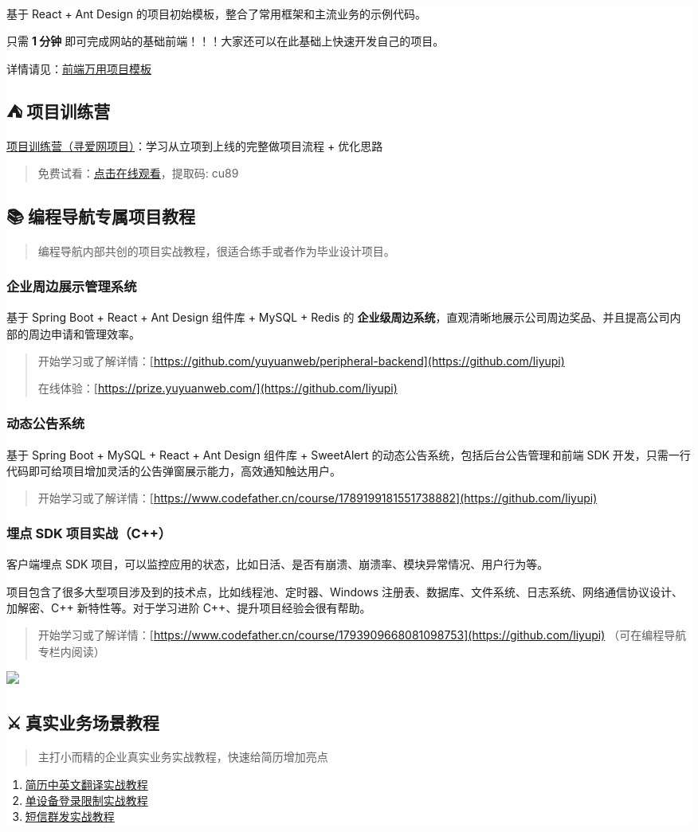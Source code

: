 基于 React + Ant Design 的项目初始模板，整合了常用框架和主流业务的示例代码。

只需 **1 分钟** 即可完成网站的基础前端！！！大家还可以在此基础上快速开发自己的项目。

详情请见：[前端万用项目模板](https://yuyuanweb.feishu.cn/wiki/BurMwWufJiSpfrkRSvnc9eHmnFb) 

## ⛺️ 项目训练营

[项目训练营（寻爱网项目）](https://www.codefather.cn/course/1806250609774997505)：学习从立项到上线的完整做项目流程 + 优化思路

> 免费试看：[点击在线观看](https://www.aliyundrive.com/s/rcFczasMKVK)，提取码: cu89

## 📚 编程导航专属项目教程

> 编程导航内部共创的项目实战教程，很适合练手或者作为毕业设计项目。

### 企业周边展示管理系统

基于 Spring Boot + React + Ant Design 组件库 + MySQL + Redis 的 **企业级周边系统**，直观清晰地展示公司周边奖品、并且提高公司内部的周边申请和管理效率。

> 开始学习或了解详情：[https://github.com/yuyuanweb/peripheral-backend](https://github.com/liyupi)
>
> 在线体验：[https://prize.yuyuanweb.com/](https://github.com/liyupi)

### 动态公告系统

基于 Spring Boot + MySQL + React + Ant Design 组件库 + SweetAlert 的动态公告系统，包括后台公告管理和前端 SDK 开发，只需一行代码即可给项目增加灵活的公告弹窗展示能力，高效通知触达用户。

> 开始学习或了解详情：[https://www.codefather.cn/course/1789199181551738882](https://github.com/liyupi)

### 埋点 SDK 项目实战（C++）

客户端埋点 SDK 项目，可以监控应用的状态，比如日活、是否有崩溃、崩溃率、模块异常情况、用户行为等。

项目包含了很多大型项目涉及到的技术点，比如线程池、定时器、Windows 注册表、数据库、文件系统、日志系统、网络通信协议设计、加解密、C++ 新特性等。对于学习进阶 C++、提升项目经验会很有帮助。

> 开始学习或了解详情：[https://www.codefather.cn/course/1793909668081098753](https://github.com/liyupi) （可在编程导航专栏内阅读）

![](../image/sdk_project.png)

## ⚔ 真实业务场景教程

> 主打小而精的企业真实业务实战教程，快速给简历增加亮点

1. [简历中英文翻译实战教程](https://www.codefather.cn/course/1789200352035184641/section/1789200491340603393?type=)
2. [单设备登录限制实战教程](https://www.codefather.cn/course/1789200352035184641/section/1789200584584175618?type=)
3. [短信群发实战教程](https://www.codefather.cn/course/1789200352035184641/section/1789200454422339586?type=)
